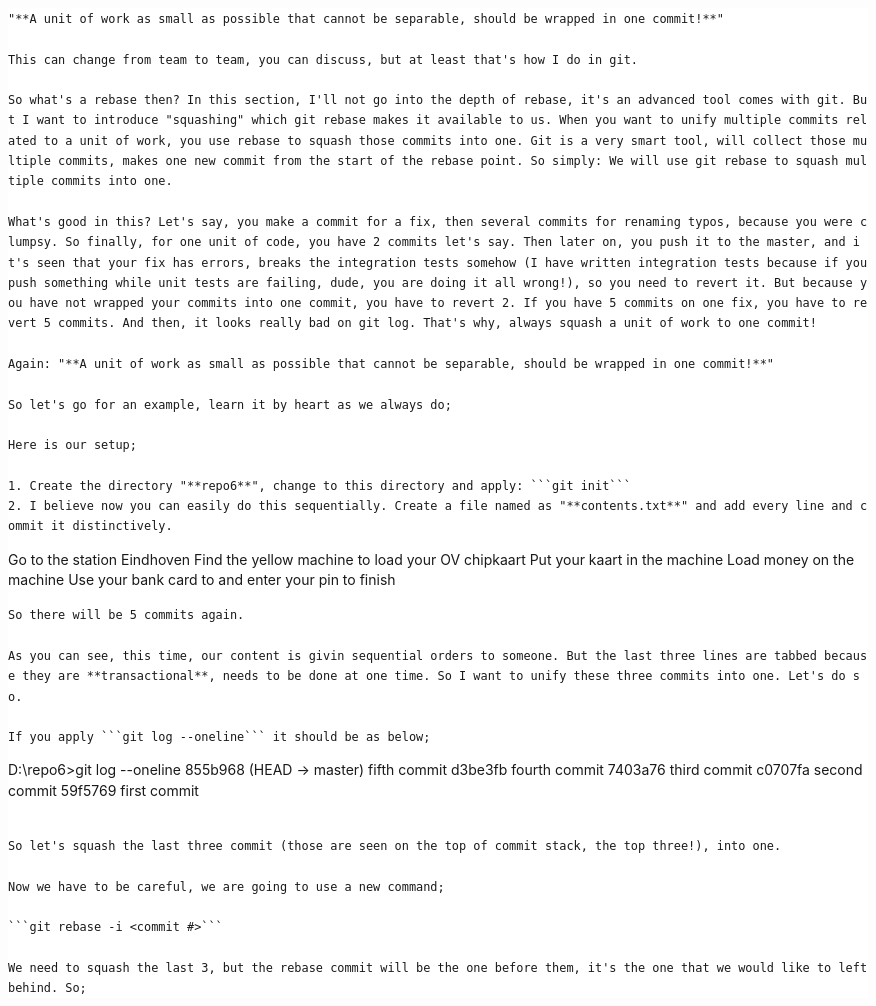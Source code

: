 ```
"**A unit of work as small as possible that cannot be separable, should be wrapped in one commit!**"

This can change from team to team, you can discuss, but at least that's how I do in git.

So what's a rebase then? In this section, I'll not go into the depth of rebase, it's an advanced tool comes with git. But I want to introduce "squashing" which git rebase makes it available to us. When you want to unify multiple commits related to a unit of work, you use rebase to squash those commits into one. Git is a very smart tool, will collect those multiple commits, makes one new commit from the start of the rebase point. So simply: We will use git rebase to squash multiple commits into one.

What's good in this? Let's say, you make a commit for a fix, then several commits for renaming typos, because you were clumpsy. So finally, for one unit of code, you have 2 commits let's say. Then later on, you push it to the master, and it's seen that your fix has errors, breaks the integration tests somehow (I have written integration tests because if you push something while unit tests are failing, dude, you are doing it all wrong!), so you need to revert it. But because you have not wrapped your commits into one commit, you have to revert 2. If you have 5 commits on one fix, you have to revert 5 commits. And then, it looks really bad on git log. That's why, always squash a unit of work to one commit!

Again: "**A unit of work as small as possible that cannot be separable, should be wrapped in one commit!**"

So let's go for an example, learn it by heart as we always do;

Here is our setup;

1. Create the directory "**repo6**", change to this directory and apply: ```git init```
2. I believe now you can easily do this sequentially. Create a file named as "**contents.txt**" and add every line and commit it distinctively.
```
Go to the station Eindhoven
Find the yellow machine to load your OV chipkaart
    Put your kaart in the machine
    Load money on the machine
    Use your bank card to and enter your pin to finish
```
So there will be 5 commits again.

As you can see, this time, our content is givin sequential orders to someone. But the last three lines are tabbed because they are **transactional**, needs to be done at one time. So I want to unify these three commits into one. Let's do so.

If you apply ```git log --oneline``` it should be as below;

```
D:\repo6>git log --oneline
855b968 (HEAD -> master) fifth commit
d3be3fb fourth commit
7403a76 third commit
c0707fa second commit
59f5769 first commit
```

So let's squash the last three commit (those are seen on the top of commit stack, the top three!), into one.

Now we have to be careful, we are going to use a new command;

```git rebase -i <commit #>```

We need to squash the last 3, but the rebase commit will be the one before them, it's the one that we would like to left behind. So;
```